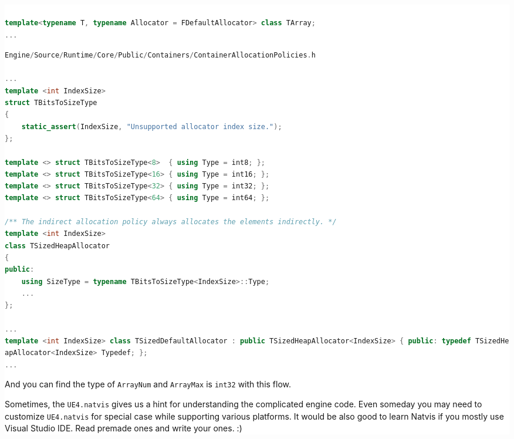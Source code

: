 ```cpp

template<typename T, typename Allocator = FDefaultAllocator> class TArray;
...
```
```cpp
Engine/Source/Runtime/Core/Public/Containers/ContainerAllocationPolicies.h

...
template <int IndexSize>
struct TBitsToSizeType
{
	static_assert(IndexSize, "Unsupported allocator index size.");
};

template <> struct TBitsToSizeType<8>  { using Type = int8; };
template <> struct TBitsToSizeType<16> { using Type = int16; };
template <> struct TBitsToSizeType<32> { using Type = int32; };
template <> struct TBitsToSizeType<64> { using Type = int64; };

/** The indirect allocation policy always allocates the elements indirectly. */
template <int IndexSize>
class TSizedHeapAllocator
{
public:
	using SizeType = typename TBitsToSizeType<IndexSize>::Type;
	...
};

...
template <int IndexSize> class TSizedDefaultAllocator : public TSizedHeapAllocator<IndexSize> { public: typedef TSizedHeapAllocator<IndexSize> Typedef; };
...
```

And you can find the type of `ArrayNum` and `ArrayMax` is `int32` with this flow.

Sometimes, the `UE4.natvis` gives us a hint for understanding the complicated engine code. Even someday you may need to customize `UE4.natvis` for special case while supporting various platforms. It would be also good to learn Natvis if you mostly use Visual Studio IDE. Read premade ones and write your ones. :)
